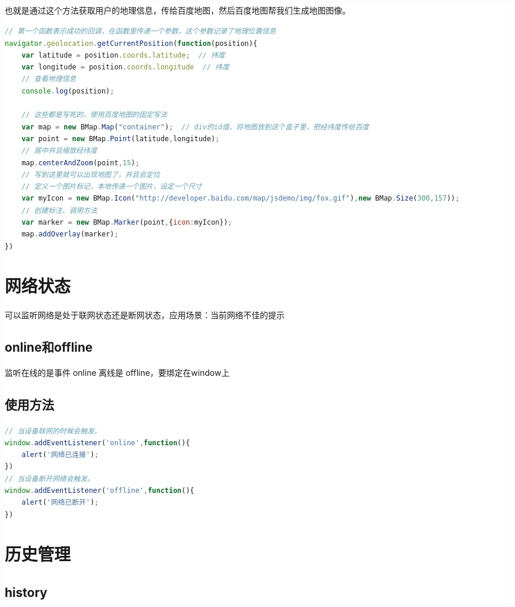 也就是通过这个方法获取用户的地理信息，传给百度地图，然后百度地图帮我们生成地图图像。

```js
// 第一个函数表示成功的回调，在函数里传递一个参数，这个参数记录了地理位置信息
navigator.geolocation.getCurrentPosition(function(position){
    var latitude = position.coords.latitude;  // 纬度
    var longitude = position.coords.longitude  // 纬度
    // 查看地理信息
    console.log(position);

    // 这些都是写死的，使用百度地图的固定写法
    var map = new BMap.Map("container");  // div的id值，将地图放到这个盒子里，把经纬度传给百度
    var point = new BMap.Point(latitude,longitude);
    // 居中并且缩放经纬度
    map.centerAndZoom(point,15);
    // 写到这里就可以出现地图了，并且会定位
    // 定义一个图片标记，本地传递一个图片，设定一个尺寸
    var myIcon = new BMap.Icon("http://developer.baidu.com/map/jsdemo/img/fox.gif"),new BMap.Size(300,157));
    // 创建标注、调用方法
    var marker = new BMap.Marker(point,{icon:myIcon});
    map.addOverlay(marker);
})

```

# 网络状态

可以监听网络是处于联网状态还是断网状态，应用场景：当前网络不佳的提示

## online和offline

监听在线的是事件 online 离线是 offline，要绑定在window上

## 使用方法

```js
// 当设备联网的时候会触发。
window.addEventListener('online',function(){
    alert('网络已连接');
})
// 当设备断开网络会触发。
window.addEventListener('offline',function(){
    alert('网络已断开');
})
```

# 历史管理

## history
